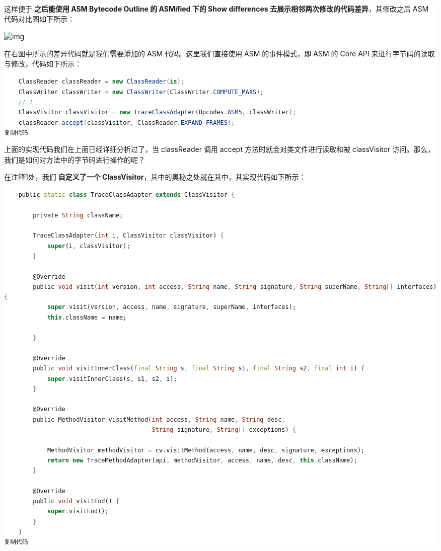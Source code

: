 这样便于 **之后能使用 ASM Bytecode Outline 的 ASMified 下的 Show differences 去展示相邻两次修改的代码差异**，其修改之后 ASM 代码对比图如下所示：

![img](https://tva1.sinaimg.cn/large/008eGmZEly1gmyq8551elj30xc0j60xa.jpg)

在右图中所示的差异代码就是我们需要添加的 ASM 代码。这里我们直接使用 ASM 的事件模式，即 ASM 的 Core API 来进行字节码的读取与修改，代码如下所示：



```csharp
    ClassReader classReader = new ClassReader(is);
    ClassWriter classWriter = new ClassWriter(ClassWriter.COMPUTE_MAXS);
    // 1
    ClassVisitor classVisitor = new TraceClassAdapter(Opcodes.ASM5, classWriter);
    classReader.accept(classVisitor, ClassReader.EXPAND_FRAMES);
复制代码
```

上面的实现代码我们在上面已经详细分析过了，当 classReader 调用 accept 方法时就会对类文件进行读取和被 classVisitor 访问。那么，我们是如何对方法中的字节码进行操作的呢？

在注释1处，我们 **自定义了一个 ClassVisitor**，其中的奥秘之处就在其中，其实现代码如下所示：



```dart
    public static class TraceClassAdapter extends ClassVisitor {

        private String className;

        TraceClassAdapter(int i, ClassVisitor classVisitor) {
            super(i, classVisitor);
        }

        @Override
        public void visit(int version, int access, String name, String signature, String superName, String[] interfaces) {
            super.visit(version, access, name, signature, superName, interfaces);
            this.className = name;

        }

        @Override
        public void visitInnerClass(final String s, final String s1, final String s2, final int i) {
            super.visitInnerClass(s, s1, s2, i);
        }

        @Override
        public MethodVisitor visitMethod(int access, String name, String desc,
                                         String signature, String[] exceptions) {

            MethodVisitor methodVisitor = cv.visitMethod(access, name, desc, signature, exceptions);
            return new TraceMethodAdapter(api, methodVisitor, access, name, desc, this.className);
        }

        @Override
        public void visitEnd() {
            super.visitEnd();
        }
    }
复制代码
```
